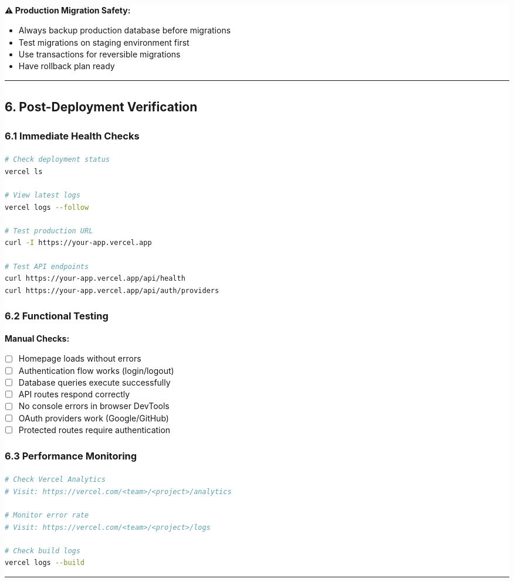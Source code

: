 **⚠️ Production Migration Safety:**
- Always backup production database before migrations
- Test migrations on staging environment first
- Use transactions for reversible migrations
- Have rollback plan ready

---

## 6. Post-Deployment Verification

### 6.1 Immediate Health Checks

```bash
# Check deployment status
vercel ls

# View latest logs
vercel logs --follow

# Test production URL
curl -I https://your-app.vercel.app

# Test API endpoints
curl https://your-app.vercel.app/api/health
curl https://your-app.vercel.app/api/auth/providers
```

### 6.2 Functional Testing

**Manual Checks:**
- [ ] Homepage loads without errors
- [ ] Authentication flow works (login/logout)
- [ ] Database queries execute successfully
- [ ] API routes respond correctly
- [ ] No console errors in browser DevTools
- [ ] OAuth providers work (Google/GitHub)
- [ ] Protected routes require authentication

### 6.3 Performance Monitoring

```bash
# Check Vercel Analytics
# Visit: https://vercel.com/<team>/<project>/analytics

# Monitor error rate
# Visit: https://vercel.com/<team>/<project>/logs

# Check build logs
vercel logs --build
```

---
